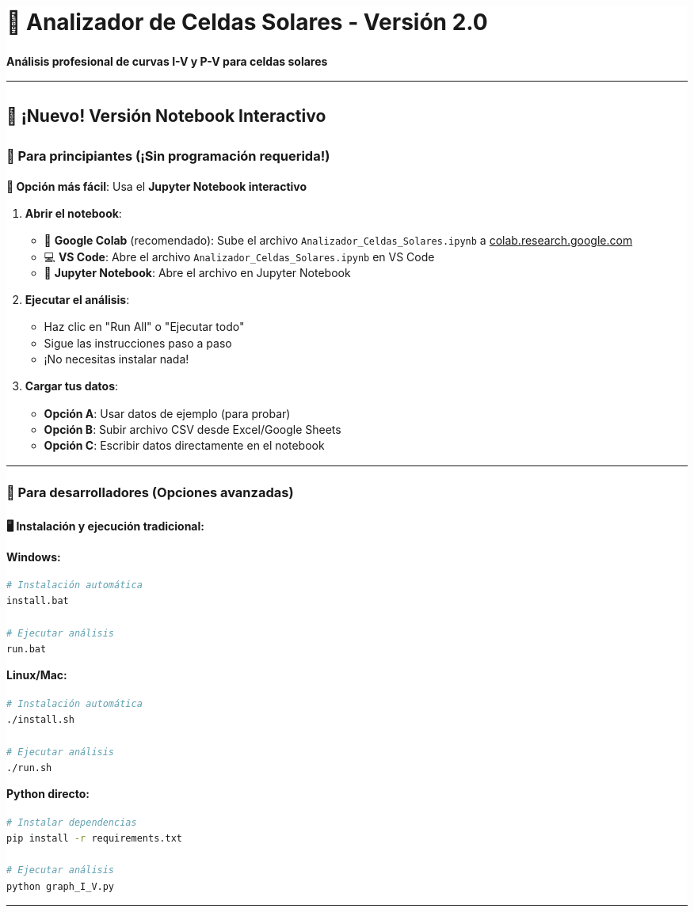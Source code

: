 # 🔋 Analizador de Celdas Solares - Versión 2.0

**Análisis profesional de curvas I-V y P-V para celdas solares**

---

## 🚀 ¡Nuevo! Versión Notebook Interactivo

### 📱 Para principiantes (¡Sin programación requerida!)

**🎯 Opción más fácil**: Usa el **Jupyter Notebook interactivo**

1. **Abrir el notebook**:
   - 📱 **Google Colab** (recomendado): Sube el archivo `Analizador_Celdas_Solares.ipynb` a [colab.research.google.com](https://colab.research.google.com)
   - 💻 **VS Code**: Abre el archivo `Analizador_Celdas_Solares.ipynb` en VS Code
   - 📓 **Jupyter Notebook**: Abre el archivo en Jupyter Notebook

2. **Ejecutar el análisis**:
   - Haz clic en "Run All" o "Ejecutar todo"
   - Sigue las instrucciones paso a paso
   - ¡No necesitas instalar nada!

3. **Cargar tus datos**:
   - **Opción A**: Usar datos de ejemplo (para probar)
   - **Opción B**: Subir archivo CSV desde Excel/Google Sheets
   - **Opción C**: Escribir datos directamente en el notebook

---

### 🔧 Para desarrolladores (Opciones avanzadas)

#### 🖥️ Instalación y ejecución tradicional:

**Windows:**
```bash
# Instalación automática
install.bat

# Ejecutar análisis
run.bat
```

**Linux/Mac:**
```bash
# Instalación automática
./install.sh

# Ejecutar análisis
./run.sh
```

**Python directo:**
```bash
# Instalar dependencias
pip install -r requirements.txt

# Ejecutar análisis
python graph_I_V.py
```

---